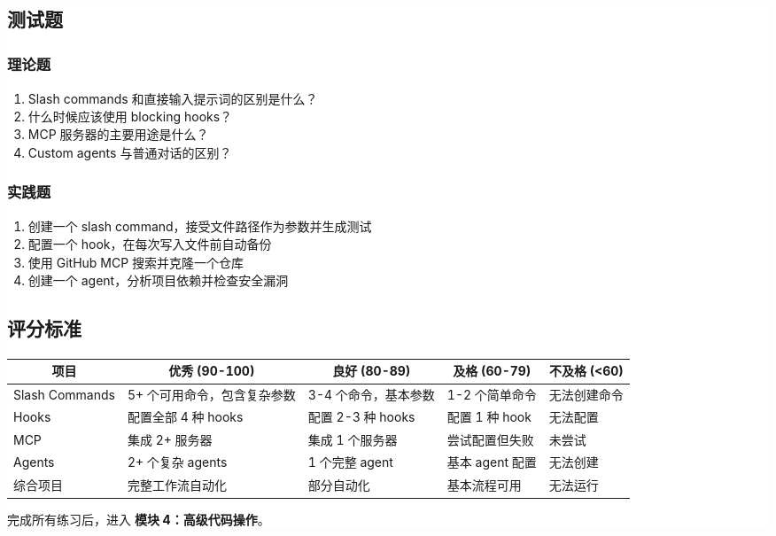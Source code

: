 ## 测试题

### 理论题

1. Slash commands 和直接输入提示词的区别是什么？
2. 什么时候应该使用 blocking hooks？
3. MCP 服务器的主要用途是什么？
4. Custom agents 与普通对话的区别？

### 实践题

1. 创建一个 slash command，接受文件路径作为参数并生成测试
2. 配置一个 hook，在每次写入文件前自动备份
3. 使用 GitHub MCP 搜索并克隆一个仓库
4. 创建一个 agent，分析项目依赖并检查安全漏洞

## 评分标准

| 项目 | 优秀 (90-100) | 良好 (80-89) | 及格 (60-79) | 不及格 (<60) |
|------|---------------|--------------|--------------|--------------|
| Slash Commands | 5+ 个可用命令，包含复杂参数 | 3-4 个命令，基本参数 | 1-2 个简单命令 | 无法创建命令 |
| Hooks | 配置全部 4 种 hooks | 配置 2-3 种 hooks | 配置 1 种 hook | 无法配置 |
| MCP | 集成 2+ 服务器 | 集成 1 个服务器 | 尝试配置但失败 | 未尝试 |
| Agents | 2+ 个复杂 agents | 1 个完整 agent | 基本 agent 配置 | 无法创建 |
| 综合项目 | 完整工作流自动化 | 部分自动化 | 基本流程可用 | 无法运行 |

完成所有练习后，进入 **模块 4：高级代码操作**。
